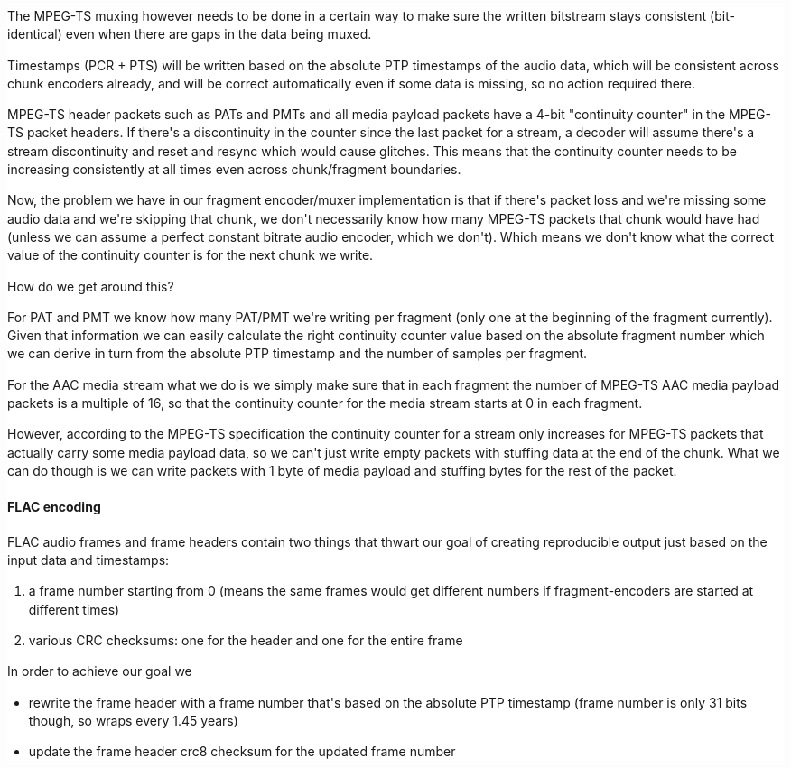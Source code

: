 The MPEG-TS muxing however needs to be done in a certain way to make sure the
written bitstream stays consistent (bit-identical) even when there are gaps
in the data being muxed.

Timestamps (PCR + PTS) will be written based on the absolute PTP timestamps
of the audio data, which will be consistent across chunk encoders already,
and will be correct automatically even if some data is missing, so no action
required there.

MPEG-TS header packets such as PATs and PMTs and all media payload packets
have a 4-bit "continuity counter" in the MPEG-TS packet headers. If there's
a discontinuity in the counter since the last packet for a stream, a decoder
will assume there's a stream discontinuity and reset and resync which would
cause glitches. This means that the continuity counter needs to be increasing
consistently at all times even across chunk/fragment boundaries.

Now, the problem we have in our fragment encoder/muxer implementation is that
if there's packet loss and we're missing some audio data and we're skipping
that chunk, we don't necessarily know how many MPEG-TS packets that chunk
would have had (unless we can assume a perfect constant bitrate audio
encoder, which we don't). Which means we don't know what the correct value
of the continuity counter is for the next chunk we write.

How do we get around this?

For PAT and PMT we know how many PAT/PMT we're writing per fragment (only one
at the beginning of the fragment currently). Given that information we can
easily calculate the right continuity counter value based on the absolute
fragment number which we can derive in turn from the absolute PTP timestamp
and the number of samples per fragment.

For the AAC media stream what we do is we simply make sure that in each fragment
the number of MPEG-TS AAC media payload packets is a multiple of 16, so that the
continuity counter for the media stream starts at 0 in each fragment.

However, according to the MPEG-TS specification the continuity counter for
a stream only increases for MPEG-TS packets that actually carry some media
payload data, so we can't just write empty packets with stuffing data at the
end of the chunk. What we can do though is we can write packets with 1 byte of
media payload and stuffing bytes for the rest of the packet.

#### FLAC encoding

FLAC audio frames and frame headers contain two things that thwart our goal
of creating reproducible output just based on the input data and timestamps:

 1. a frame number starting from 0 (means the same frames would get different
    numbers if fragment-encoders are started at different times)

 2. various CRC checksums: one for the header and one for the entire frame

In order to achieve our goal we

 - rewrite the frame header with a frame number that's based on the absolute
   PTP timestamp (frame number is only 31 bits though, so wraps every 1.45 years)

 - update the frame header crc8 checksum for the updated frame number
